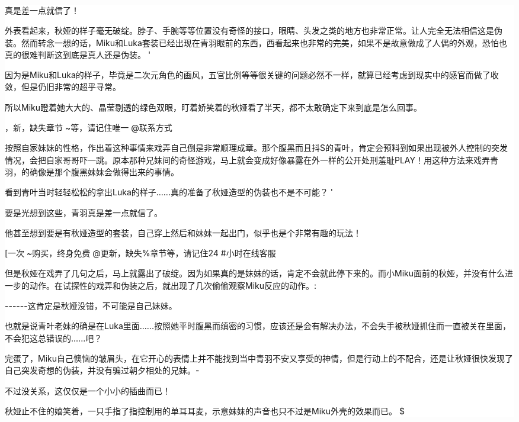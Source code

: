 真是差一点就信了！





外表看起来，秋娅的样子毫无破绽。脖子、手腕等等位置没有奇怪的接口，眼睛、头发之类的地方也非常正常。让人完全无法相信这是伪装。然而转念一想的话，Miku和Luka套装已经出现在青羽眼前的东西，西看起来也非常的完美，如果不是故意做成了人偶的外观，恐怕也真的很难判断这到底是真人还是伪装。 '





因为是Miku和Luka的样子，毕竟是二次元角色的画风，五官比例等等很关键的问题必然不一样，就算已经考虑到现实中的感官而做了收敛，但是仍旧非常的超乎寻常。



所以Miku瞪着她大大的、晶莹剔透的绿色双眼，盯着娇笑着的秋娅看了半天，都不太敢确定下来到底是怎么回事。



，新，缺失章节 ~等，请记住唯一 @联系方式



按照自家妹妹的性格，作出着这种事情来戏弄自己倒是非常顺理成章。那个腹黑而且抖S的青叶，肯定会预料到如果出现被外人控制的突发情况，会把自家哥哥吓一跳。原本那种兄妹间的奇怪游戏，马上就会变成好像暴露在外一样的公开处刑羞耻PLAY！用这种方法来戏弄青羽，的确像是那个腹黑妹妹会做得出来的事情。





看到青叶当时轻轻松松的拿出Luka的样子......真的准备了秋娅造型的伪装也不是不可能？ '





要是光想到这些，青羽真是差一点就信了。





他甚至想到要是有秋娅造型的套装，自己穿上然后和妹妹一起出门，似乎也是个非常有趣的玩法！



 [一次 ~购买，终身免费 @更新，缺失%章节等，请记住24 #小时在线客服



但是秋娅在戏弄了几句之后，马上就露出了破绽。因为如果真的是妹妹的话，肯定不会就此停下来的。而小Miku面前的秋娅，并没有什么进一步的动作。在试探性的戏弄和伪装之后，就出现了几次偷偷观察Miku反应的动作。:





------这肯定是秋娅没错，不可能是自己妹妹。



也就是说青叶老妹的确是在Luka里面......按照她平时腹黑而缜密的习惯，应该还是会有解决办法，不会失手被秋娅抓住而一直被关在里面，不会犯这总错误的......吧？



完蛋了，Miku自己懊恼的皱眉头，在它开心的表情上并不能找到当中青羽不安又享受的神情，但是行动上的不配合，还是让秋娅很快发现了自己突发奇想的伪装，并没有骗过朝夕相处的兄妹。-





不过没关系，这仅仅是一个小小的插曲而已！



秋娅止不住的嬉笑着，一只手指了指控制用的单耳耳麦，示意妹妹的声音也只不过是Miku外壳的效果而已。 $
